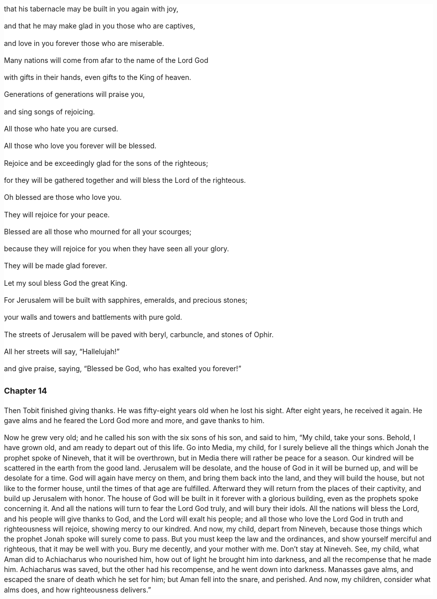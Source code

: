 that his tabernacle may be built in you again with joy,

and that he may make glad in you those who are captives,

and love in you forever those who are miserable.

Many nations will come from afar to the name of the Lord God

with gifts in their hands, even gifts to the King of heaven.

Generations of generations will praise you,

and sing songs of rejoicing.

All those who hate you are cursed.

All those who love you forever will be blessed.

Rejoice and be exceedingly glad for the sons of the righteous;

for they will be gathered together and will bless the Lord of the righteous.

Oh blessed are those who love you.

They will rejoice for your peace.

Blessed are all those who mourned for all your scourges;

because they will rejoice for you when they have seen all your glory.

They will be made glad forever.

Let my soul bless God the great King.

For Jerusalem will be built with sapphires, emeralds, and precious stones;

your walls and towers and battlements with pure gold.

The streets of Jerusalem will be paved with beryl, carbuncle, and stones of Ophir.

All her streets will say, “Hallelujah!”

and give praise, saying, “Blessed be God, who has exalted you forever!”

### Chapter 14

Then Tobit finished giving thanks. He was fifty-eight years old when he lost his sight. After eight years, he received it again. He gave alms and he feared the Lord God more and more, and gave thanks to him.

Now he grew very old; and he called his son with the six sons of his son, and said to him, “My child, take your sons. Behold, I have grown old, and am ready to depart out of this life. Go into Media, my child, for I surely believe all the things which Jonah the prophet spoke of Nineveh, that it will be overthrown, but in Media there will rather be peace for a season. Our kindred will be scattered in the earth from the good land. Jerusalem will be desolate, and the house of God in it will be burned up, and will be desolate for a time. God will again have mercy on them, and bring them back into the land, and they will build the house, but not like to the former house, until the times of that age are fulfilled. Afterward they will return from the places of their captivity, and build up Jerusalem with honor. The house of God will be built in it forever with a glorious building, even as the prophets spoke concerning it. And all the nations will turn to fear the Lord God truly, and will bury their idols. All the nations will bless the Lord, and his people will give thanks to God, and the Lord will exalt his people; and all those who love the Lord God in truth and righteousness will rejoice, showing mercy to our kindred. And now, my child, depart from Nineveh, because those things which the prophet Jonah spoke will surely come to pass. But you must keep the law and the ordinances, and show yourself merciful and righteous, that it may be well with you. Bury me decently, and your mother with me. Don’t stay at Nineveh. See, my child, what Aman did to Achiacharus who nourished him, how out of light he brought him into darkness, and all the recompense that he made him. Achiacharus was saved, but the other had his recompense, and he went down into darkness. Manasses gave alms, and escaped the snare of death which he set for him; but Aman fell into the snare, and perished. And now, my children, consider what alms does, and how righteousness delivers.”
